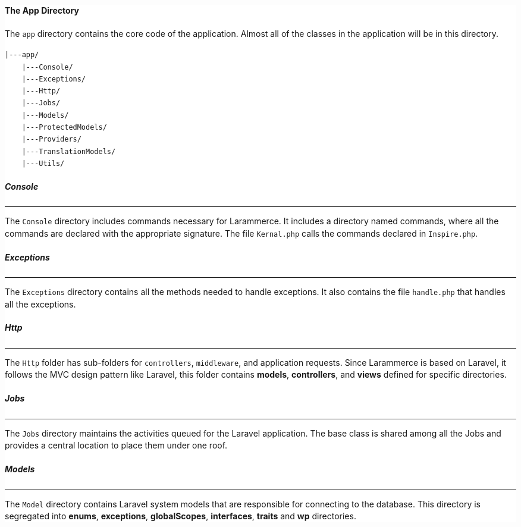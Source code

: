 #### The App Directory

The `app` directory contains the core code of the application.
Almost all of the classes in the application will be in this directory.

```{1}
|---app/
    |---Console/
    |---Exceptions/
    |---Http/
    |---Jobs/
    |---Models/
    |---ProtectedModels/
    |---Providers/
    |---TranslationModels/
    |---Utils/
```

##### **Console**

---

The `Console` directory includes commands necessary for Larammerce. It includes a directory named commands, where all the commands are declared with the appropriate signature.
The file `Kernal.php` calls the commands declared in `Inspire.php`.

##### **Exceptions**

---

The `Exceptions` directory contains all the methods needed to handle exceptions. It also contains the file `handle.php` that handles all the exceptions.

##### **Http**

---

The `Http` folder has sub-folders for `controllers`, `middleware`, and application requests.
Since Larammerce is based on Laravel, it follows the MVC design pattern like Laravel, this folder contains **models**, **controllers**, and **views** defined for specific directories.

##### **Jobs**

---

The `Jobs` directory maintains the activities queued for the Laravel application.
The base class is shared among all the Jobs and provides a central location to place them under one roof.

##### **Models**

---

The `Model` directory contains Laravel system models that are responsible for connecting to the database.
This directory is segregated into **enums**, **exceptions**, **globalScopes**, **interfaces**, **traits** and **wp** directories.
